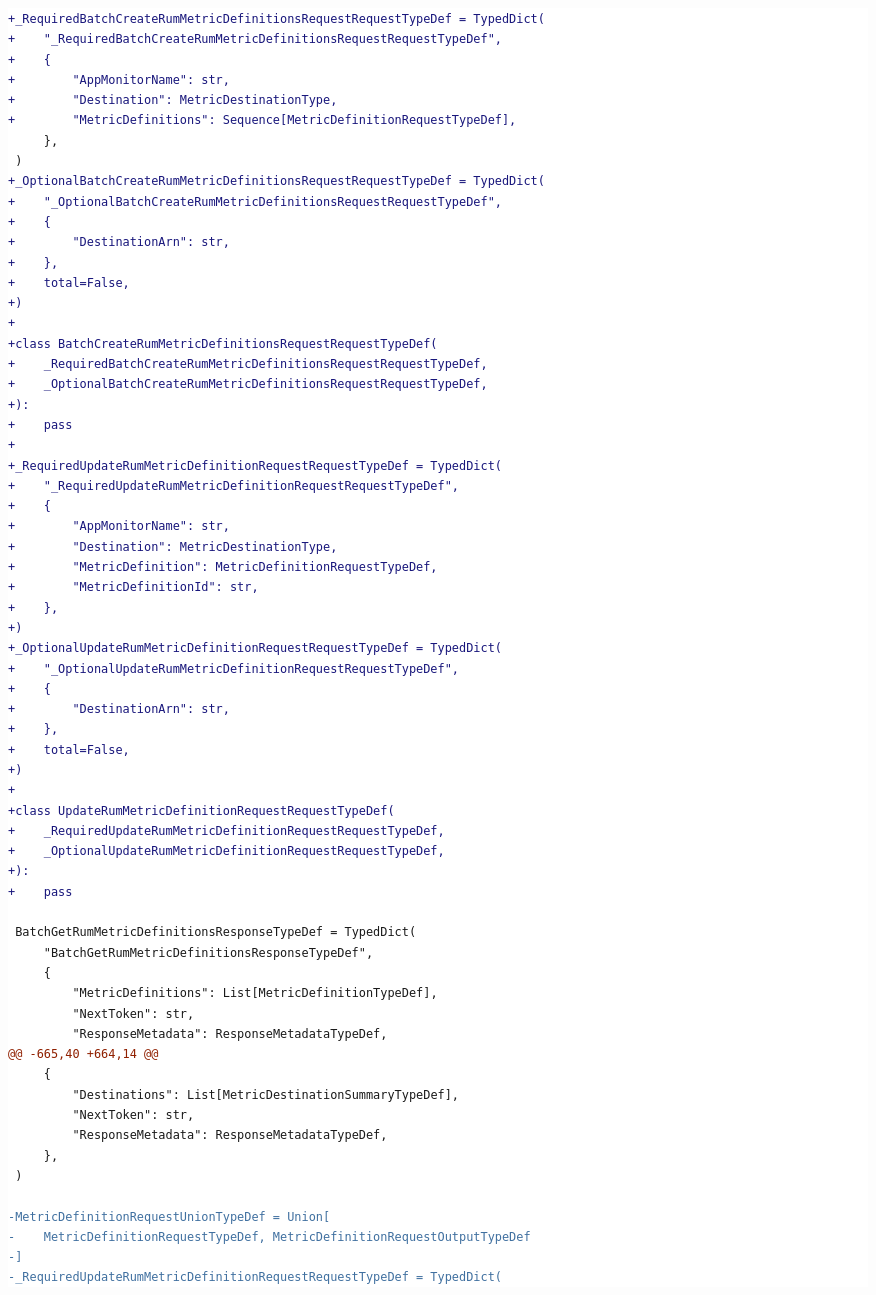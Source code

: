 ```diff
+_RequiredBatchCreateRumMetricDefinitionsRequestRequestTypeDef = TypedDict(
+    "_RequiredBatchCreateRumMetricDefinitionsRequestRequestTypeDef",
+    {
+        "AppMonitorName": str,
+        "Destination": MetricDestinationType,
+        "MetricDefinitions": Sequence[MetricDefinitionRequestTypeDef],
     },
 )
+_OptionalBatchCreateRumMetricDefinitionsRequestRequestTypeDef = TypedDict(
+    "_OptionalBatchCreateRumMetricDefinitionsRequestRequestTypeDef",
+    {
+        "DestinationArn": str,
+    },
+    total=False,
+)
+
+class BatchCreateRumMetricDefinitionsRequestRequestTypeDef(
+    _RequiredBatchCreateRumMetricDefinitionsRequestRequestTypeDef,
+    _OptionalBatchCreateRumMetricDefinitionsRequestRequestTypeDef,
+):
+    pass
+
+_RequiredUpdateRumMetricDefinitionRequestRequestTypeDef = TypedDict(
+    "_RequiredUpdateRumMetricDefinitionRequestRequestTypeDef",
+    {
+        "AppMonitorName": str,
+        "Destination": MetricDestinationType,
+        "MetricDefinition": MetricDefinitionRequestTypeDef,
+        "MetricDefinitionId": str,
+    },
+)
+_OptionalUpdateRumMetricDefinitionRequestRequestTypeDef = TypedDict(
+    "_OptionalUpdateRumMetricDefinitionRequestRequestTypeDef",
+    {
+        "DestinationArn": str,
+    },
+    total=False,
+)
+
+class UpdateRumMetricDefinitionRequestRequestTypeDef(
+    _RequiredUpdateRumMetricDefinitionRequestRequestTypeDef,
+    _OptionalUpdateRumMetricDefinitionRequestRequestTypeDef,
+):
+    pass
 
 BatchGetRumMetricDefinitionsResponseTypeDef = TypedDict(
     "BatchGetRumMetricDefinitionsResponseTypeDef",
     {
         "MetricDefinitions": List[MetricDefinitionTypeDef],
         "NextToken": str,
         "ResponseMetadata": ResponseMetadataTypeDef,
@@ -665,40 +664,14 @@
     {
         "Destinations": List[MetricDestinationSummaryTypeDef],
         "NextToken": str,
         "ResponseMetadata": ResponseMetadataTypeDef,
     },
 )
 
-MetricDefinitionRequestUnionTypeDef = Union[
-    MetricDefinitionRequestTypeDef, MetricDefinitionRequestOutputTypeDef
-]
-_RequiredUpdateRumMetricDefinitionRequestRequestTypeDef = TypedDict(
```